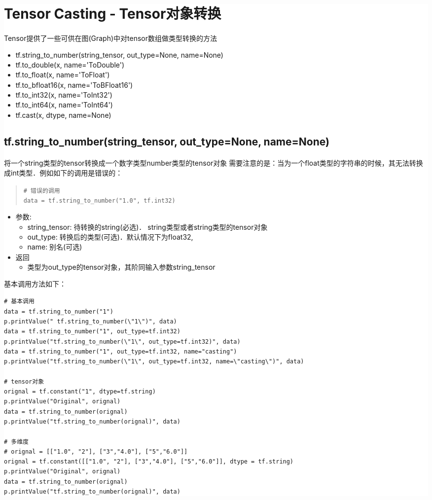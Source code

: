 # Tensor Casting - Tensor对象转换
Tensor提供了一些可供在图(Graph)中对tensor数组做类型转换的方法
* tf.string_to_number(string_tensor, out_type=None, name=None)
* tf.to_double(x, name='ToDouble')
* tf.to_float(x, name='ToFloat')
* tf.to_bfloat16(x, name='ToBFloat16')
* tf.to_int32(x, name='ToInt32')
* tf.to_int64(x, name='ToInt64')
* tf.cast(x, dtype, name=None)

## tf.string_to_number(string_tensor, out_type=None, name=None)
将一个string类型的tensor转换成一个数字类型number类型的tensor对象
需要注意的是：当为一个float类型的字符串的时候，其无法转换成int类型．例如如下的调用是错误的：
>     # 错误的调用
>     data = tf.string_to_number("1.0", tf.int32)

* 参数:
  * string_tensor: 待转换的string(必选)． string类型或者string类型的tensor对象
  * out_type: 转换后的类型(可选)．默认情况下为float32, 
  * name: 别名(可选)
* 返回
  * 类型为out_type的tensor对象，其阶同输入参数string_tensor

基本调用方法如下：

    # 基本调用
    data = tf.string_to_number("1")
    p.printValue(" tf.string_to_number(\"1\")", data)
    data = tf.string_to_number("1", out_type=tf.int32)
    p.printValue("tf.string_to_number(\"1\", out_type=tf.int32)", data)
    data = tf.string_to_number("1", out_type=tf.int32, name="casting")
    p.printValue("tf.string_to_number(\"1\", out_type=tf.int32, name=\"casting\")", data)
     
    # tensor对象
    orignal = tf.constant("1", dtype=tf.string)
    p.printValue("Original", orignal)
    data = tf.string_to_number(orignal)
    p.printValue("tf.string_to_number(orignal)", data)
     
    # 多维度
    # orignal = [["1.0", "2"], ["3","4.0"], ["5","6.0"]]
    orignal = tf.constant([["1.0", "2"], ["3","4.0"], ["5","6.0"]], dtype = tf.string)
    p.printValue("Original", orignal)
    data = tf.string_to_number(orignal)
    p.printValue("tf.string_to_number(orignal)", data)
     